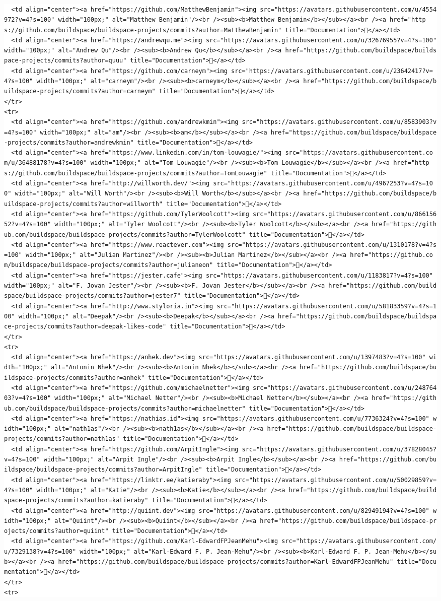       <td align="center"><a href="https://github.com/MatthewBenjamin"><img src="https://avatars.githubusercontent.com/u/4554972?v=4?s=100" width="100px;" alt="Matthew Benjamin"/><br /><sub><b>Matthew Benjamin</b></sub></a><br /><a href="https://github.com/buildspace/buildspace-projects/commits?author=MatthewBenjamin" title="Documentation">📖</a></td>
      <td align="center"><a href="https://andrewqu.me"><img src="https://avatars.githubusercontent.com/u/32676955?v=4?s=100" width="100px;" alt="Andrew Qu"/><br /><sub><b>Andrew Qu</b></sub></a><br /><a href="https://github.com/buildspace/buildspace-projects/commits?author=quuu" title="Documentation">📖</a></td>
      <td align="center"><a href="https://github.com/carneym"><img src="https://avatars.githubusercontent.com/u/23642417?v=4?s=100" width="100px;" alt="carneym"/><br /><sub><b>carneym</b></sub></a><br /><a href="https://github.com/buildspace/buildspace-projects/commits?author=carneym" title="Documentation">📖</a></td>
    </tr>
    <tr>
      <td align="center"><a href="https://github.com/andrewkmin"><img src="https://avatars.githubusercontent.com/u/8583903?v=4?s=100" width="100px;" alt="am"/><br /><sub><b>am</b></sub></a><br /><a href="https://github.com/buildspace/buildspace-projects/commits?author=andrewkmin" title="Documentation">📖</a></td>
      <td align="center"><a href="https://www.linkedin.com/in/tom-louwagie/"><img src="https://avatars.githubusercontent.com/u/36488178?v=4?s=100" width="100px;" alt="Tom Louwagie"/><br /><sub><b>Tom Louwagie</b></sub></a><br /><a href="https://github.com/buildspace/buildspace-projects/commits?author=TomLouwagie" title="Documentation">📖</a></td>
      <td align="center"><a href="http://willworth.dev/"><img src="https://avatars.githubusercontent.com/u/4967253?v=4?s=100" width="100px;" alt="Will Worth"/><br /><sub><b>Will Worth</b></sub></a><br /><a href="https://github.com/buildspace/buildspace-projects/commits?author=willworth" title="Documentation">📖</a></td>
      <td align="center"><a href="https://github.com/TylerWoolcott"><img src="https://avatars.githubusercontent.com/u/86615652?v=4?s=100" width="100px;" alt="Tyler Woolcott"/><br /><sub><b>Tyler Woolcott</b></sub></a><br /><a href="https://github.com/buildspace/buildspace-projects/commits?author=TylerWoolcott" title="Documentation">📖</a></td>
      <td align="center"><a href="https://www.reactever.com"><img src="https://avatars.githubusercontent.com/u/1310178?v=4?s=100" width="100px;" alt="Julian Martinez"/><br /><sub><b>Julian Martinez</b></sub></a><br /><a href="https://github.com/buildspace/buildspace-projects/commits?author=julianeon" title="Documentation">📖</a></td>
      <td align="center"><a href="https://jester.cafe"><img src="https://avatars.githubusercontent.com/u/1183817?v=4?s=100" width="100px;" alt="F. Jovan Jester"/><br /><sub><b>F. Jovan Jester</b></sub></a><br /><a href="https://github.com/buildspace/buildspace-projects/commits?author=jester7" title="Documentation">📖</a></td>
      <td align="center"><a href="http://www.styloria.in"><img src="https://avatars.githubusercontent.com/u/58183359?v=4?s=100" width="100px;" alt="Deepak"/><br /><sub><b>Deepak</b></sub></a><br /><a href="https://github.com/buildspace/buildspace-projects/commits?author=deepak-likes-code" title="Documentation">📖</a></td>
    </tr>
    <tr>
      <td align="center"><a href="https://anhek.dev"><img src="https://avatars.githubusercontent.com/u/1397483?v=4?s=100" width="100px;" alt="Antonin Nhek"/><br /><sub><b>Antonin Nhek</b></sub></a><br /><a href="https://github.com/buildspace/buildspace-projects/commits?author=anhek" title="Documentation">📖</a></td>
      <td align="center"><a href="https://github.com/michaelnetter"><img src="https://avatars.githubusercontent.com/u/24876403?v=4?s=100" width="100px;" alt="Michael Netter"/><br /><sub><b>Michael Netter</b></sub></a><br /><a href="https://github.com/buildspace/buildspace-projects/commits?author=michaelnetter" title="Documentation">📖</a></td>
      <td align="center"><a href="https://nathias.id"><img src="https://avatars.githubusercontent.com/u/7736324?v=4?s=100" width="100px;" alt="nath1as"/><br /><sub><b>nath1as</b></sub></a><br /><a href="https://github.com/buildspace/buildspace-projects/commits?author=nath1as" title="Documentation">📖</a></td>
      <td align="center"><a href="https://github.com/ArpitIngle"><img src="https://avatars.githubusercontent.com/u/37828045?v=4?s=100" width="100px;" alt="Arpit Ingle"/><br /><sub><b>Arpit Ingle</b></sub></a><br /><a href="https://github.com/buildspace/buildspace-projects/commits?author=ArpitIngle" title="Documentation">📖</a></td>
      <td align="center"><a href="https://linktr.ee/katieraby"><img src="https://avatars.githubusercontent.com/u/50029859?v=4?s=100" width="100px;" alt="Katie"/><br /><sub><b>Katie</b></sub></a><br /><a href="https://github.com/buildspace/buildspace-projects/commits?author=katieraby" title="Documentation">📖</a></td>
      <td align="center"><a href="http://quiint.dev"><img src="https://avatars.githubusercontent.com/u/82949194?v=4?s=100" width="100px;" alt="Quiint"/><br /><sub><b>Quiint</b></sub></a><br /><a href="https://github.com/buildspace/buildspace-projects/commits?author=quiint" title="Documentation">📖</a></td>
      <td align="center"><a href="https://github.com/Karl-EdwardFPJeanMehu"><img src="https://avatars.githubusercontent.com/u/7329138?v=4?s=100" width="100px;" alt="Karl-Edward F. P. Jean-Mehu"/><br /><sub><b>Karl-Edward F. P. Jean-Mehu</b></sub></a><br /><a href="https://github.com/buildspace/buildspace-projects/commits?author=Karl-EdwardFPJeanMehu" title="Documentation">📖</a></td>
    </tr>
    <tr>